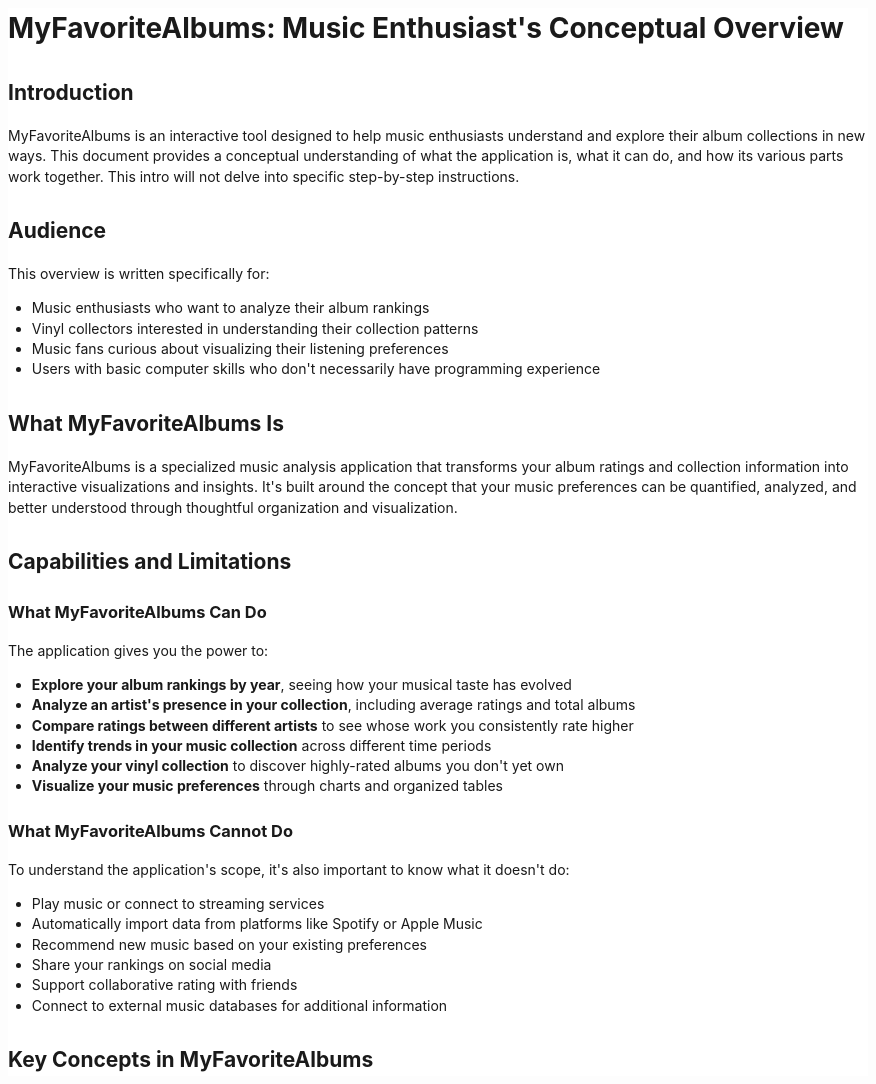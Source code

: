 # MyFavoriteAlbums: Music Enthusiast's Conceptual Overview

## Introduction

MyFavoriteAlbums is an interactive tool designed to help music enthusiasts understand and explore their album collections in new ways. This document provides a conceptual understanding of what the application is, what it can do, and how its various parts work together. This intro will not delve into specific step-by-step instructions.

## Audience

This overview is written specifically for:

- Music enthusiasts who want to analyze their album rankings
- Vinyl collectors interested in understanding their collection patterns
- Music fans curious about visualizing their listening preferences
- Users with basic computer skills who don't necessarily have programming experience

## What MyFavoriteAlbums Is

MyFavoriteAlbums is a specialized music analysis application that transforms your album ratings and collection information into interactive visualizations and insights. It's built around the concept that your music preferences can be quantified, analyzed, and better understood through thoughtful organization and visualization.

## Capabilities and Limitations

### What MyFavoriteAlbums Can Do

The application gives you the power to:

- **Explore your album rankings by year**, seeing how your musical taste has evolved
- **Analyze an artist's presence in your collection**, including average ratings and total albums
- **Compare ratings between different artists** to see whose work you consistently rate higher
- **Identify trends in your music collection** across different time periods
- **Analyze your vinyl collection** to discover highly-rated albums you don't yet own
- **Visualize your music preferences** through charts and organized tables

### What MyFavoriteAlbums Cannot Do

To understand the application's scope, it's also important to know what it doesn't do:

- Play music or connect to streaming services
- Automatically import data from platforms like Spotify or Apple Music
- Recommend new music based on your existing preferences
- Share your rankings on social media
- Support collaborative rating with friends
- Connect to external music databases for additional information

## Key Concepts in MyFavoriteAlbums
